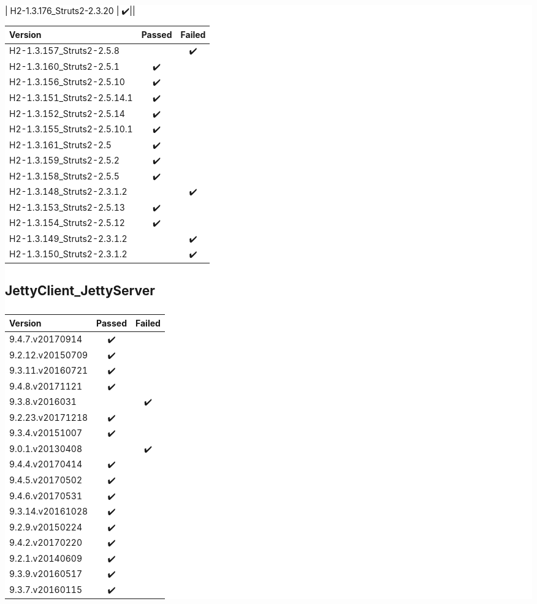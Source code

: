 | H2-1.3.176_Struts2-2.3.20  | :heavy_check_mark:||

|  Version     | Passed | Failed|
|:------------- |:-------:|:-----:|
| H2-1.3.157_Struts2-2.5.8  | |:heavy_check_mark:|
| H2-1.3.160_Struts2-2.5.1  | :heavy_check_mark:||
| H2-1.3.156_Struts2-2.5.10  | :heavy_check_mark:||
| H2-1.3.151_Struts2-2.5.14.1  | :heavy_check_mark:||
| H2-1.3.152_Struts2-2.5.14  | :heavy_check_mark:||
| H2-1.3.155_Struts2-2.5.10.1  | :heavy_check_mark:||
| H2-1.3.161_Struts2-2.5  | :heavy_check_mark:||
| H2-1.3.159_Struts2-2.5.2  | :heavy_check_mark:||
| H2-1.3.158_Struts2-2.5.5  | :heavy_check_mark:||
| H2-1.3.148_Struts2-2.3.1.2  | |:heavy_check_mark:|
| H2-1.3.153_Struts2-2.5.13  | :heavy_check_mark:||
| H2-1.3.154_Struts2-2.5.12  | :heavy_check_mark:||
| H2-1.3.149_Struts2-2.3.1.2  | |:heavy_check_mark:|
| H2-1.3.150_Struts2-2.3.1.2  | |:heavy_check_mark:|

## JettyClient_JettyServer

### 
|  Version     | Passed | Failed|
|:------------- |:-------:|:-----:|
| 9.4.7.v20170914  | :heavy_check_mark:||
| 9.2.12.v20150709  | :heavy_check_mark:||
| 9.3.11.v20160721  | :heavy_check_mark:||
| 9.4.8.v20171121  | :heavy_check_mark:||
| 9.3.8.v2016031  | |:heavy_check_mark:|
| 9.2.23.v20171218  | :heavy_check_mark:||
| 9.3.4.v20151007  | :heavy_check_mark:||
| 9.0.1.v20130408  | |:heavy_check_mark:|
| 9.4.4.v20170414  | :heavy_check_mark:||
| 9.4.5.v20170502  | :heavy_check_mark:||
| 9.4.6.v20170531  | :heavy_check_mark:||
| 9.3.14.v20161028  | :heavy_check_mark:||
| 9.2.9.v20150224  | :heavy_check_mark:||
| 9.4.2.v20170220  | :heavy_check_mark:||
| 9.2.1.v20140609  | :heavy_check_mark:||
| 9.3.9.v20160517  | :heavy_check_mark:||
| 9.3.7.v20160115  | :heavy_check_mark:||